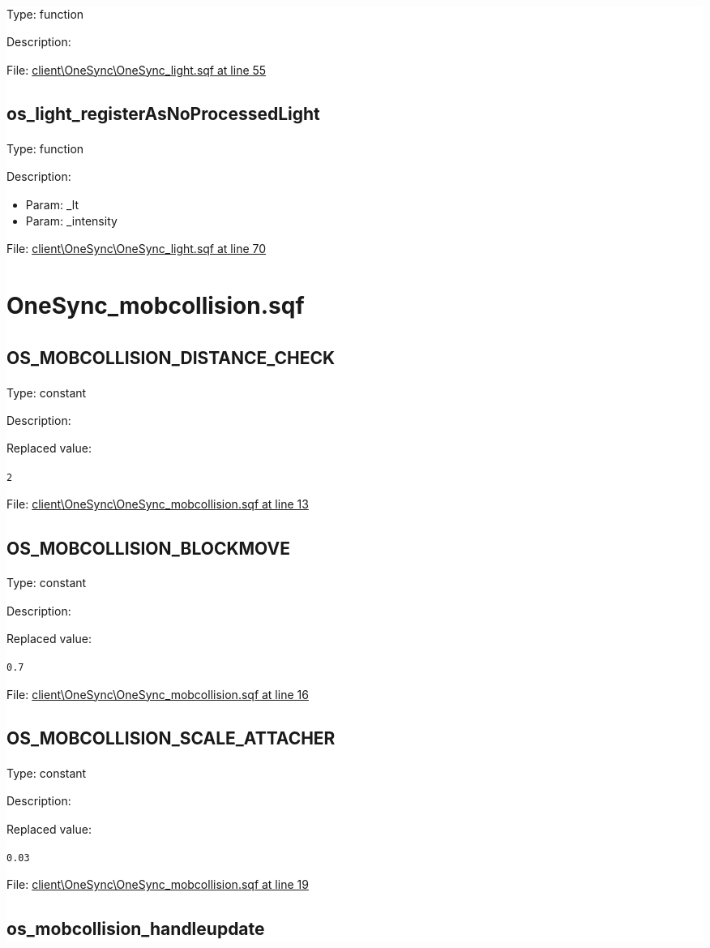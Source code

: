 Type: function

Description: 


File: [client\OneSync\OneSync_light.sqf at line 55](../../../Src/client/OneSync/OneSync_light.sqf#L55)
## os_light_registerAsNoProcessedLight

Type: function

Description: 
- Param: _lt
- Param: _intensity

File: [client\OneSync\OneSync_light.sqf at line 70](../../../Src/client/OneSync/OneSync_light.sqf#L70)
# OneSync_mobcollision.sqf

## OS_MOBCOLLISION_DISTANCE_CHECK

Type: constant

Description: 


Replaced value:
```sqf
2
```
File: [client\OneSync\OneSync_mobcollision.sqf at line 13](../../../Src/client/OneSync/OneSync_mobcollision.sqf#L13)
## OS_MOBCOLLISION_BLOCKMOVE

Type: constant

Description: 


Replaced value:
```sqf
0.7
```
File: [client\OneSync\OneSync_mobcollision.sqf at line 16](../../../Src/client/OneSync/OneSync_mobcollision.sqf#L16)
## OS_MOBCOLLISION_SCALE_ATTACHER

Type: constant

Description: 


Replaced value:
```sqf
0.03
```
File: [client\OneSync\OneSync_mobcollision.sqf at line 19](../../../Src/client/OneSync/OneSync_mobcollision.sqf#L19)
## os_mobcollision_handleupdate
